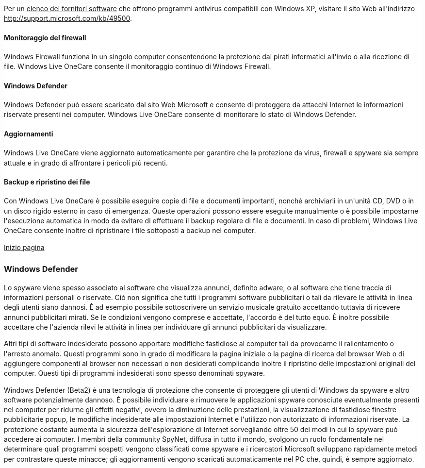 Per un [elenco dei fornitori software](http://support.microsoft.com/kb/49500) che offrono programmi antivirus compatibili con Windows XP, visitare il sito Web all'indirizzo http://support.microsoft.com/kb/49500.

#### Monitoraggio del firewall

Windows Firewall funziona in un singolo computer consentendone la protezione dai pirati informatici all'invio o alla ricezione di file. Windows Live OneCare consente il monitoraggio continuo di Windows Firewall.  

#### Windows Defender

Windows Defender può essere scaricato dal sito Web Microsoft e consente di proteggere da attacchi Internet le informazioni riservate presenti nei computer. Windows Live OneCare consente di monitorare lo stato di Windows Defender.

#### Aggiornamenti

Windows Live OneCare viene aggiornato automaticamente per garantire che la protezione da virus, firewall e spyware sia sempre attuale e in grado di affrontare i pericoli più recenti.

#### Backup e ripristino dei file

Con Windows Live OneCare è possibile eseguire copie di file e documenti importanti, nonché archiviarli in un'unità CD, DVD o in un disco rigido esterno in caso di emergenza. Queste operazioni possono essere eseguite manualmente o è possibile impostarne l'esecuzione automatica in modo da evitare di effettuare il backup regolare di file e documenti. In caso di problemi, Windows Live OneCare consente inoltre di ripristinare i file sottoposti a backup nel computer.

[](#mainsection)[Inizio pagina](#mainsection)

### Windows Defender

Lo spyware viene spesso associato al software che visualizza annunci, definito adware, o al software che tiene traccia di informazioni personali o riservate. Ciò non significa che tutti i programmi software pubblicitari o tali da rilevare le attività in linea degli utenti siano dannosi. È ad esempio possibile sottoscrivere un servizio musicale gratuito accettando tuttavia di ricevere annunci pubblicitari mirati. Se le condizioni vengono comprese e accettate, l'accordo è del tutto equo. È inoltre possibile accettare che l'azienda rilevi le attività in linea per individuare gli annunci pubblicitari da visualizzare.

Altri tipi di software indesiderato possono apportare modifiche fastidiose al computer tali da provocarne il rallentamento o l'arresto anomalo. Questi programmi sono in grado di modificare la pagina iniziale o la pagina di ricerca del browser Web o di aggiungere componenti al browser non necessari o non desiderati complicando inoltre il ripristino delle impostazioni originali del computer. Questi tipi di programmi indesiderati sono spesso denominati spyware.

Windows Defender (Beta2) è una tecnologia di protezione che consente di proteggere gli utenti di Windows da spyware e altro software potenzialmente dannoso. È possibile individuare e rimuovere le applicazioni spyware conosciute eventualmente presenti nel computer per ridurne gli effetti negativi, ovvero la diminuzione delle prestazioni, la visualizzazione di fastidiose finestre pubblicitarie popup, le modifiche indesiderate alle impostazioni Internet e l'utilizzo non autorizzato di informazioni riservate. La protezione costante aumenta la sicurezza dell'esplorazione di Internet sorvegliando oltre 50 dei modi in cui lo spyware può accedere ai computer. I membri della community SpyNet, diffusa in tutto il mondo, svolgono un ruolo fondamentale nel determinare quali programmi sospetti vengono classificati come spyware e i ricercatori Microsoft sviluppano rapidamente metodi per contrastare queste minacce; gli aggiornamenti vengono scaricati automaticamente nel PC che, quindi, è sempre aggiornato.
